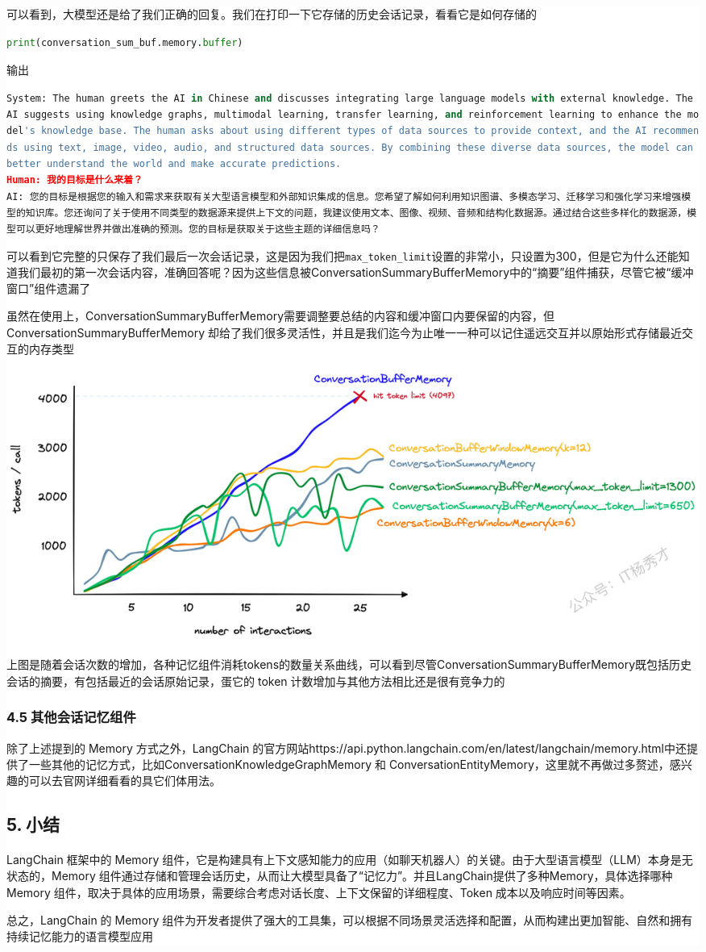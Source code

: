 可以看到，大模型还是给了我们正确的回复。我们在打印一下它存储的历史会话记录，看看它是如何存储的

```python
print(conversation_sum_buf.memory.buffer)
```

输出

```python
System: The human greets the AI in Chinese and discusses integrating large language models with external knowledge. The AI suggests using knowledge graphs, multimodal learning, transfer learning, and reinforcement learning to enhance the model's knowledge base. The human asks about using different types of data sources to provide context, and the AI recommends using text, image, video, audio, and structured data sources. By combining these diverse data sources, the model can better understand the world and make accurate predictions.
Human: 我的目标是什么来着？
AI: 您的目标是根据您的输入和需求来获取有关大型语言模型和外部知识集成的信息。您希望了解如何利用知识图谱、多模态学习、迁移学习和强化学习来增强模型的知识库。您还询问了关于使用不同类型的数据源来提供上下文的问题，我建议使用文本、图像、视频、音频和结构化数据源。通过结合这些多样化的数据源，模型可以更好地理解世界并做出准确的预测。您的目标是获取关于这些主题的详细信息吗？
```

可以看到它完整的只保存了我们最后一次会话记录，这是因为我们把`max_token_limit`设置的非常小，只设置为300，但是它为什么还能知道我们最初的第一次会话内容，准确回答呢？因为这些信息被ConversationSummaryBufferMemory中的“摘要”组件捕获，尽管它被“缓冲窗口”组件遗漏了

虽然在使用上，ConversationSummaryBufferMemory需要调整要总结的内容和缓冲窗口内要保留的内容，但 ConversationSummaryBufferMemory 却给了我们很多灵活性，并且是我们迄今为止唯一一种可以记住遥远交互并以原始形式存储最近交互的内存类型

![](../../../assets/img/AI进阶之路/大模型应用开发/LangChain从入门到精通/Memory/image-12.png)

上图是随着会话次数的增加，各种记忆组件消耗tokens的数量关系曲线，可以看到尽管ConversationSummaryBufferMemory既包括历史会话的摘要，有包括最近的会话原始记录，蛋它的 token 计数增加与其他方法相比还是很有竞争力的

### 4.5 其他会话记忆组件

除了上述提到的 Memory 方式之外，LangChain 的官方网站https://api.python.langchain.com/en/latest/langchain/memory.html中还提供了一些其他的记忆方式，比如ConversationKnowledgeGraphMemory 和 ConversationEntityMemory，这里就不再做过多赘述，感兴趣的可以去官网详细看看的具它们体用法。

## 5. 小结

LangChain 框架中的 Memory 组件，它是构建具有上下文感知能力的应用（如聊天机器人）的关键。由于大型语言模型（LLM）本身是无状态的，Memory 组件通过存储和管理会话历史，从而让大模型具备了“记忆力”。并且LangChain提供了多种Memory，具体选择哪种 Memory 组件，取决于具体的应用场景，需要综合考虑对话长度、上下文保留的详细程度、Token 成本以及响应时间等因素。

总之，LangChain 的 Memory 组件为开发者提供了强大的工具集，可以根据不同场景灵活选择和配置，从而构建出更加智能、自然和拥有持续记忆能力的语言模型应用



